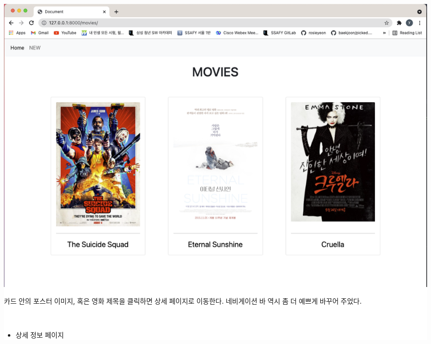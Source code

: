 ![home](README_yse.assets/home.png)

카드 안의 포스터 이미지, 혹은 영화 제목을 클릭하면 상세 페이지로 이동한다. 네비게이션 바 역시 좀 더 예쁘게 바꾸어 주었다.

</br>

- 상세 정보 페이지

